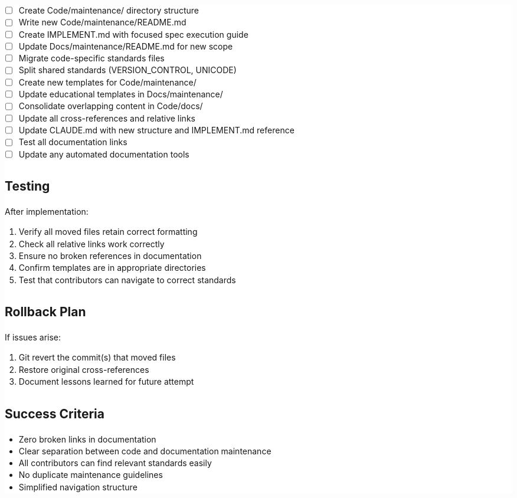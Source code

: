 - [ ] Create Code/maintenance/ directory structure
- [ ] Write new Code/maintenance/README.md
- [ ] Create IMPLEMENT.md with focused spec execution guide
- [ ] Update Docs/maintenance/README.md for new scope
- [ ] Migrate code-specific standards files
- [ ] Split shared standards (VERSION_CONTROL, UNICODE)
- [ ] Create new templates for Code/maintenance/
- [ ] Update educational templates in Docs/maintenance/
- [ ] Consolidate overlapping content in Code/docs/
- [ ] Update all cross-references and relative links
- [ ] Update CLAUDE.md with new structure and IMPLEMENT.md reference
- [ ] Test all documentation links
- [ ] Update any automated documentation tools

## Testing

After implementation:

1. Verify all moved files retain correct formatting
2. Check all relative links work correctly
3. Ensure no broken references in documentation
4. Confirm templates are in appropriate directories
5. Test that contributors can navigate to correct standards

## Rollback Plan

If issues arise:

1. Git revert the commit(s) that moved files
2. Restore original cross-references
3. Document lessons learned for future attempt

## Success Criteria

- Zero broken links in documentation
- Clear separation between code and documentation maintenance
- All contributors can find relevant standards easily
- No duplicate maintenance guidelines
- Simplified navigation structure
